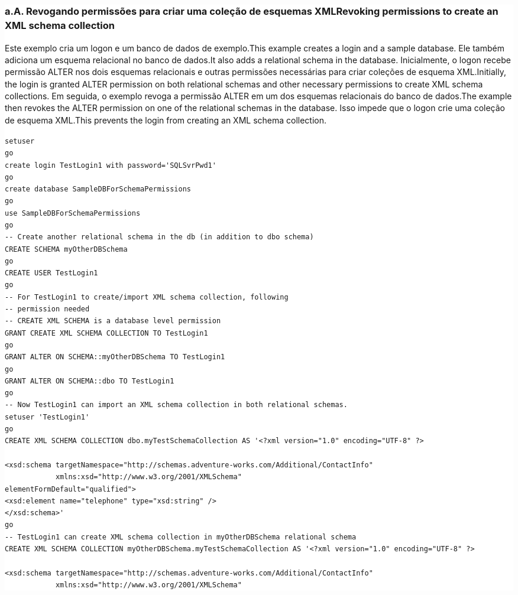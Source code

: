 ### <a name="a-revoking-permissions-to-create-an-xml-schema-collection"></a><span data-ttu-id="055f7-126">a.</span><span class="sxs-lookup"><span data-stu-id="055f7-126">A.</span></span> <span data-ttu-id="055f7-127">Revogando permissões para criar uma coleção de esquemas XML</span><span class="sxs-lookup"><span data-stu-id="055f7-127">Revoking permissions to create an XML schema collection</span></span>  
 <span data-ttu-id="055f7-128">Este exemplo cria um logon e um banco de dados de exemplo.</span><span class="sxs-lookup"><span data-stu-id="055f7-128">This example creates a login and a sample database.</span></span> <span data-ttu-id="055f7-129">Ele também adiciona um esquema relacional no banco de dados.</span><span class="sxs-lookup"><span data-stu-id="055f7-129">It also adds a relational schema in the database.</span></span> <span data-ttu-id="055f7-130">Inicialmente, o logon recebe permissão ALTER nos dois esquemas relacionais e outras permissões necessárias para criar coleções de esquema XML.</span><span class="sxs-lookup"><span data-stu-id="055f7-130">Initially, the login is granted ALTER permission on both relational schemas and other necessary permissions to create XML schema collections.</span></span> <span data-ttu-id="055f7-131">Em seguida, o exemplo revoga a permissão ALTER em um dos esquemas relacionais do banco de dados.</span><span class="sxs-lookup"><span data-stu-id="055f7-131">The example then revokes the ALTER permission on one of the relational schemas in the database.</span></span> <span data-ttu-id="055f7-132">Isso impede que o logon crie uma coleção de esquema XML.</span><span class="sxs-lookup"><span data-stu-id="055f7-132">This prevents the login from creating an XML schema collection.</span></span>  
  
```  
setuser  
go  
create login TestLogin1 with password='SQLSvrPwd1'  
go  
create database SampleDBForSchemaPermissions  
go  
use SampleDBForSchemaPermissions  
go  
-- Create another relational schema in the db (in addition to dbo schema)  
CREATE SCHEMA myOtherDBSchema  
go  
CREATE USER TestLogin1  
go  
-- For TestLogin1 to create/import XML schema collection, following  
-- permission needed  
-- CREATE XML SCHEMA is a database level permission  
GRANT CREATE XML SCHEMA COLLECTION TO TestLogin1  
go  
GRANT ALTER ON SCHEMA::myOtherDBSchema TO TestLogin1  
go  
GRANT ALTER ON SCHEMA::dbo TO TestLogin1  
go  
-- Now TestLogin1 can import an XML schema collection in both relational schemas.  
setuser 'TestLogin1'  
go  
CREATE XML SCHEMA COLLECTION dbo.myTestSchemaCollection AS '<?xml version="1.0" encoding="UTF-8" ?>  
  
<xsd:schema targetNamespace="http://schemas.adventure-works.com/Additional/ContactInfo"   
            xmlns:xsd="http://www.w3.org/2001/XMLSchema"   
elementFormDefault="qualified">  
<xsd:element name="telephone" type="xsd:string" />  
</xsd:schema>'  
go  
-- TestLogin1 can create XML schema collection in myOtherDBSchema relational schema  
CREATE XML SCHEMA COLLECTION myOtherDBSchema.myTestSchemaCollection AS '<?xml version="1.0" encoding="UTF-8" ?>  
  
<xsd:schema targetNamespace="http://schemas.adventure-works.com/Additional/ContactInfo"   
            xmlns:xsd="http://www.w3.org/2001/XMLSchema"   
```